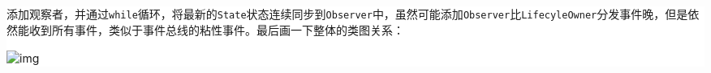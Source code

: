 ```
```

添加观察者，并通过`while`循环，将最新的`State`状态连续同步到`Observer`中，虽然可能添加`Observer`比`LifecyleOwner`分发事件晚，但是依然能收到所有事件，类似于事件总线的粘性事件。最后画一下整体的类图关系：

![img](https://img-blog.csdnimg.cn/img_convert/3aac978ae99940553f232df89d3c3716.png)